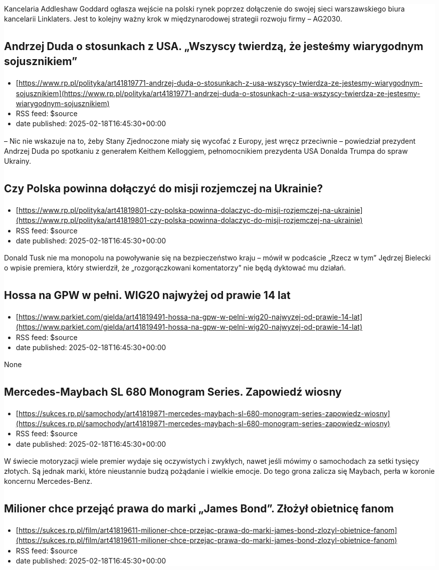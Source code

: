 Kancelaria Addleshaw Goddard ogłasza wejście na polski rynek poprzez dołączenie do swojej sieci warszawskiego biura kancelarii Linklaters. Jest to kolejny ważny krok w międzynarodowej strategii rozwoju firmy – AG2030.

## Andrzej Duda o stosunkach z USA. „Wszyscy twierdzą, że jesteśmy wiarygodnym sojusznikiem”
 - [https://www.rp.pl/polityka/art41819771-andrzej-duda-o-stosunkach-z-usa-wszyscy-twierdza-ze-jestesmy-wiarygodnym-sojusznikiem](https://www.rp.pl/polityka/art41819771-andrzej-duda-o-stosunkach-z-usa-wszyscy-twierdza-ze-jestesmy-wiarygodnym-sojusznikiem)
 - RSS feed: $source
 - date published: 2025-02-18T16:45:30+00:00

– Nic nie wskazuje na to, żeby Stany Zjednoczone miały się wycofać z Europy, jest wręcz przeciwnie – powiedział prezydent Andrzej Duda po spotkaniu z generałem Keithem Kelloggiem, pełnomocnikiem prezydenta USA Donalda Trumpa do spraw Ukrainy.

## Czy Polska powinna dołączyć do misji rozjemczej na Ukrainie?
 - [https://www.rp.pl/polityka/art41819801-czy-polska-powinna-dolaczyc-do-misji-rozjemczej-na-ukrainie](https://www.rp.pl/polityka/art41819801-czy-polska-powinna-dolaczyc-do-misji-rozjemczej-na-ukrainie)
 - RSS feed: $source
 - date published: 2025-02-18T16:45:30+00:00

Donald Tusk nie ma monopolu na powoływanie się na bezpieczeństwo kraju – mówił w podcaście „Rzecz w tym” Jędrzej Bielecki o wpisie premiera, który stwierdził, że „rozgorączkowani komentatorzy” nie będą dyktować mu działań.

## Hossa na GPW w pełni. WIG20 najwyżej od prawie 14 lat
 - [https://www.parkiet.com/gielda/art41819491-hossa-na-gpw-w-pelni-wig20-najwyzej-od-prawie-14-lat](https://www.parkiet.com/gielda/art41819491-hossa-na-gpw-w-pelni-wig20-najwyzej-od-prawie-14-lat)
 - RSS feed: $source
 - date published: 2025-02-18T16:45:30+00:00

None

## Mercedes-Maybach SL 680 Monogram Series. Zapowiedź wiosny
 - [https://sukces.rp.pl/samochody/art41819871-mercedes-maybach-sl-680-monogram-series-zapowiedz-wiosny](https://sukces.rp.pl/samochody/art41819871-mercedes-maybach-sl-680-monogram-series-zapowiedz-wiosny)
 - RSS feed: $source
 - date published: 2025-02-18T16:45:30+00:00

W świecie motoryzacji wiele premier wydaje się oczywistych i zwykłych, nawet jeśli mówimy o samochodach za setki tysięcy złotych. Są jednak marki, które nieustannie budzą pożądanie i wielkie emocje. Do tego grona zalicza się Maybach, perła w koronie koncernu Mercedes-Benz.

## Milioner chce przejąć prawa do marki „James Bond”. Złożył obietnicę fanom
 - [https://sukces.rp.pl/film/art41819611-milioner-chce-przejac-prawa-do-marki-james-bond-zlozyl-obietnice-fanom](https://sukces.rp.pl/film/art41819611-milioner-chce-przejac-prawa-do-marki-james-bond-zlozyl-obietnice-fanom)
 - RSS feed: $source
 - date published: 2025-02-18T16:45:30+00:00
